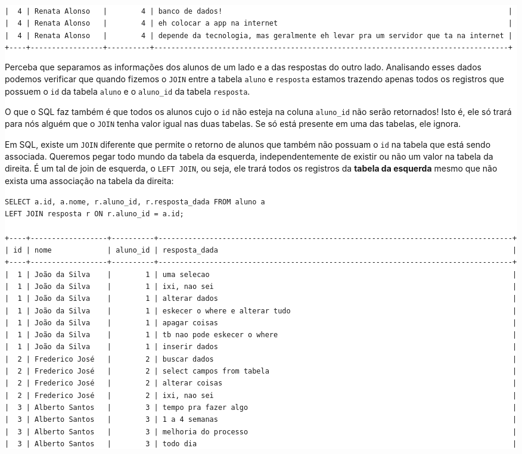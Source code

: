 ```
|  4 | Renata Alonso   |        4 | banco de dados!                                                                   |
|  4 | Renata Alonso   |        4 | eh colocar a app na internet                                                      |
|  4 | Renata Alonso   |        4 | depende da tecnologia, mas geralmente eh levar pra um servidor que ta na internet |
+----+-----------------+----------+-----------------------------------------------------------------------------------+
```

Perceba que separamos as informações dos alunos de um lado e a das respostas do outro lado. Analisando esses dados podemos verificar que quando fizemos o `JOIN` entre a tabela `aluno` e `resposta` estamos trazendo apenas todos os registros que possuem o `id` da tabela `aluno` e o `aluno_id` da tabela `resposta`.

O que o SQL faz também é que todos os alunos cujo o `id` não esteja na coluna `aluno_id` não serão retornados! Isto é, ele só trará para nós alguém que o `JOIN` tenha valor igual nas duas tabelas. Se só está presente em uma das tabelas, ele ignora.

Em SQL, existe um `JOIN` diferente que permite o retorno de alunos que também não possuam o `id` na tabela que está sendo associada. Queremos pegar todo mundo da tabela da esquerda, independentemente de existir ou não um valor na tabela da direita. É um tal de join de esquerda, o `LEFT JOIN`, ou seja, ele trará todos os registros da **tabela da esquerda** mesmo que não exista uma associação na tabela da direita:

```
SELECT a.id, a.nome, r.aluno_id, r.resposta_dada FROM aluno a
LEFT JOIN resposta r ON r.aluno_id = a.id;

+----+------------------+----------+-----------------------------------------------------------------------------------+
| id | nome             | aluno_id | resposta_dada                                                                     |
+----+------------------+----------+-----------------------------------------------------------------------------------+
|  1 | João da Silva    |        1 | uma selecao                                                                       |
|  1 | João da Silva    |        1 | ixi, nao sei                                                                      |
|  1 | João da Silva    |        1 | alterar dados                                                                     |
|  1 | João da Silva    |        1 | eskecer o where e alterar tudo                                                    |
|  1 | João da Silva    |        1 | apagar coisas                                                                     |
|  1 | João da Silva    |        1 | tb nao pode eskecer o where                                                       |
|  1 | João da Silva    |        1 | inserir dados                                                                     |
|  2 | Frederico José   |        2 | buscar dados                                                                      |
|  2 | Frederico José   |        2 | select campos from tabela                                                         |
|  2 | Frederico José   |        2 | alterar coisas                                                                    |
|  2 | Frederico José   |        2 | ixi, nao sei                                                                      |
|  3 | Alberto Santos   |        3 | tempo pra fazer algo                                                              |
|  3 | Alberto Santos   |        3 | 1 a 4 semanas                                                                     |
|  3 | Alberto Santos   |        3 | melhoria do processo                                                              |
|  3 | Alberto Santos   |        3 | todo dia                                                                          |
```